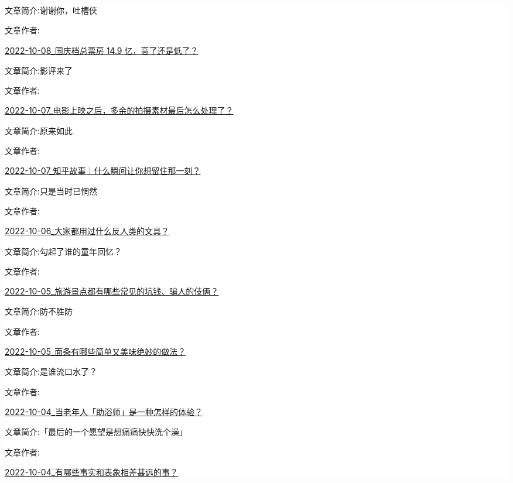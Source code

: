 文章简介:谢谢你，吐槽侠

文章作者:

[2022-10-08_国庆档总票房 14.9 亿，高了还是低了？](http://mp.weixin.qq.com/s?__biz=MjM5MDM4MDExNQ==&mid=2832567386&idx=1&sn=eea33579424ef4ce691ded03695fee22&chksm=8b649566bc131c70fa6c488153e6001f3227e4c72708662fb8559d10f093b58426a3d0eebe74&scene=27#wechat_redirect)

文章简介:影评来了

文章作者:

[2022-10-07_电影上映之后，多余的拍摄素材最后怎么处理了？](http://mp.weixin.qq.com/s?__biz=MjM5MDM4MDExNQ==&mid=2832567329&idx=2&sn=4085eeef5353a65c6b3a2f3957fc0716&chksm=8b64951dbc131c0b2ee76ed763c2888e0893d217bb564cb606b4bf33678a2d49a9e42254357d&scene=27#wechat_redirect)

文章简介:原来如此

文章作者:

[2022-10-07_知乎故事｜什么瞬间让你想留住那一刻？](http://mp.weixin.qq.com/s?__biz=MjM5MDM4MDExNQ==&mid=2832567329&idx=1&sn=8ef125917c0a9d9e982286b6db50df31&chksm=8b64951dbc131c0bd48208c815d0340aa61819ffc226ddb27a45c3bdb843ba15a0f71fde262b&scene=27#wechat_redirect)

文章简介:只是当时已惘然

文章作者:

[2022-10-06_大家都用过什么反人类的文具？](http://mp.weixin.qq.com/s?__biz=MjM5MDM4MDExNQ==&mid=2832567331&idx=1&sn=ae4a9b2f76416fb8f6450c7201c708c1&chksm=8b64951fbc131c0913ece1571c0a4d59ed42106dc0883a418c60e6c54a5bc4144179919791ee&scene=27#wechat_redirect)

文章简介:勾起了谁的童年回忆？

文章作者:

[2022-10-05_旅游景点都有哪些常见的坑钱、骗人的伎俩？](http://mp.weixin.qq.com/s?__biz=MjM5MDM4MDExNQ==&mid=2832567317&idx=2&sn=275c31adfd807862b3c052e118dbab7f&chksm=8b649529bc131c3f7cf76abb2a8cfa75f528f43559006a64c0914a757c0c4f4aab9f91a6c139&scene=27#wechat_redirect)

文章简介:防不胜防

文章作者:

[2022-10-05_面条有哪些简单又美味绝妙的做法？](http://mp.weixin.qq.com/s?__biz=MjM5MDM4MDExNQ==&mid=2832567317&idx=1&sn=d8ae34d0ab141210ccc3696adffa6ec9&chksm=8b649529bc131c3f2abca0f4c8118b0db3d5c1a6fecfa9204f6eaf275125330faf10a37a6f96&scene=27#wechat_redirect)

文章简介:是谁流口水了？

文章作者:

[2022-10-04_当老年人「助浴师」是一种怎样的体验？](http://mp.weixin.qq.com/s?__biz=MjM5MDM4MDExNQ==&mid=2832567309&idx=2&sn=1f2c9670c01999c6ce2e7012ad131d72&chksm=8b649531bc131c2714a1904996aa1d146aaeaab1fd4ebba233d1e86a9c055abf643c66a79c4b&scene=27#wechat_redirect)

文章简介:「最后的一个愿望是想痛痛快快洗个澡」

文章作者:

[2022-10-04_有哪些事实和表象相差甚远的事？](http://mp.weixin.qq.com/s?__biz=MjM5MDM4MDExNQ==&mid=2832567309&idx=1&sn=3dad6770348588ca7ae36e6399e24c5f&chksm=8b649531bc131c276d3046b32edb2be327e914adcd7bfa44e1d78905c3f6b1c0b24e21521616&scene=27#wechat_redirect)
